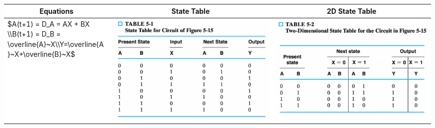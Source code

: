 | Equations                                                    | State Table                                                  | 2D State Table                                               |
| ------------------------------------------------------------ | ------------------------------------------------------------ | ------------------------------------------------------------ |
| $A(t+1) = D_A = AX + BX \\B(t+1) = D_B = \overline{A}~X\\Y=\overline{A}~X+\overline{B}~X$ | ![image-20230610103251601](2时序电路分析.assets/image-20230610103251601.png) | ![image-20230610103342455](2时序电路分析.assets/image-20230610103342455.png) |
